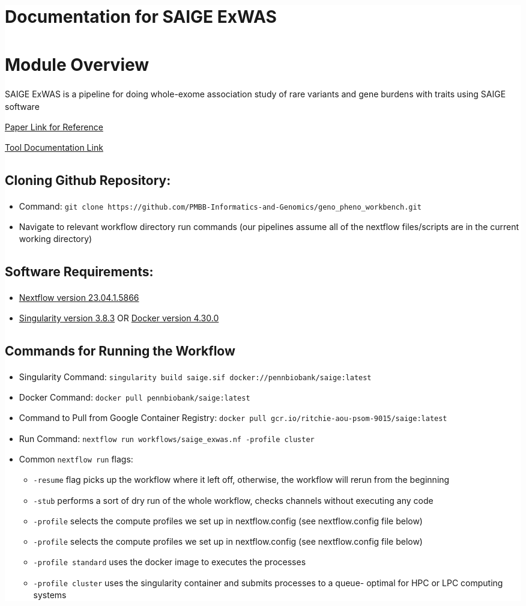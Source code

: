 
Documentation for SAIGE ExWAS
=============================

# Module Overview


SAIGE ExWAS is a pipeline for doing whole-exome association study of rare variants and gene burdens with traits using SAIGE software

[Paper Link for Reference](https://www.nature.com/articles/s41588-022-01178-w)

[Tool Documentation Link](https://saigegit.github.io/SAIGE-doc/)
## Cloning Github Repository:


* Command: `git clone https://github.com/PMBB-Informatics-and-Genomics/geno_pheno_workbench.git`

* Navigate to relevant workflow directory run commands (our pipelines assume all of the nextflow files/scripts are in the current working directory)
## Software Requirements:


* [Nextflow version 23.04.1.5866](https://www.nextflow.io/docs/latest/cli.html)

* [Singularity version 3.8.3](https://sylabs.io/docs/) OR [Docker version 4.30.0](https://docs.docker.com/)
## Commands for Running the Workflow


* Singularity Command: `singularity build saige.sif docker://pennbiobank/saige:latest`

* Docker Command: `docker pull pennbiobank/saige:latest`

* Command to Pull from Google Container Registry: `docker pull gcr.io/ritchie-aou-psom-9015/saige:latest`

* Run Command: `nextflow run workflows/saige_exwas.nf -profile cluster`

* Common `nextflow run` flags:

    * `-resume` flag picks up the workflow where it left off, otherwise, the workflow will rerun from the beginning

    * `-stub` performs a sort of dry run of the whole workflow, checks channels without executing any code

    * `-profile` selects the compute profiles we set up in nextflow.config (see nextflow.config file below)

    * `-profile` selects the compute profiles we set up in nextflow.config (see nextflow.config file below)

    * `-profile standard` uses the docker image to executes the processes

    * `-profile cluster` uses the singularity container and submits processes to a queue- optimal for HPC or LPC computing systems
